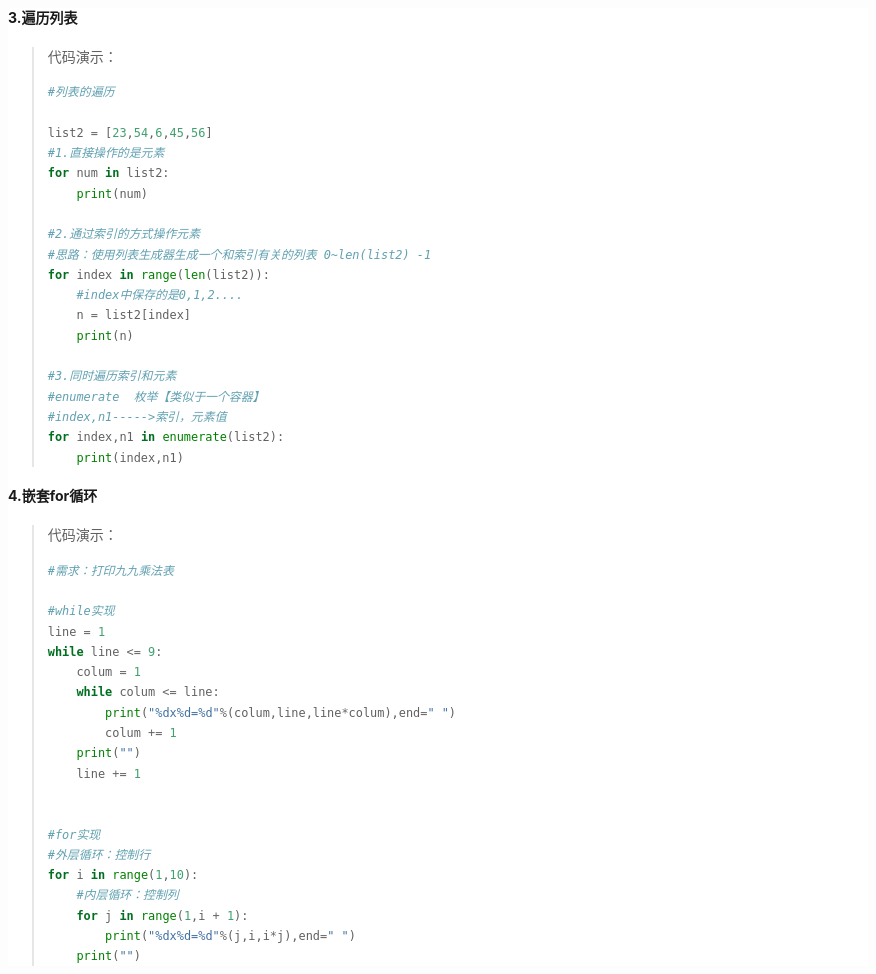 #### 3.遍历列表

> 代码演示：
>
> ```Python
> #列表的遍历
>
> list2 = [23,54,6,45,56]
> #1.直接操作的是元素
> for num in list2:
>     print(num)
>
> #2.通过索引的方式操作元素
> #思路：使用列表生成器生成一个和索引有关的列表 0~len(list2) -1
> for index in range(len(list2)):
>     #index中保存的是0,1,2....
>     n = list2[index]
>     print(n)
>
> #3.同时遍历索引和元素
> #enumerate  枚举【类似于一个容器】
> #index,n1----->索引，元素值
> for index,n1 in enumerate(list2):
>     print(index,n1)
> ```

#### 4.嵌套for循环

> 代码演示：
>
> ```Python
> #需求：打印九九乘法表
>
> #while实现
> line = 1
> while line <= 9:
>     colum = 1
>     while colum <= line:
>         print("%dx%d=%d"%(colum,line,line*colum),end=" ")
>         colum += 1
>     print("")
>     line += 1
>
>
> #for实现
> #外层循环：控制行
> for i in range(1,10):
>     #内层循环：控制列
>     for j in range(1,i + 1):
>         print("%dx%d=%d"%(j,i,i*j),end=" ")
>     print("")
> ```
